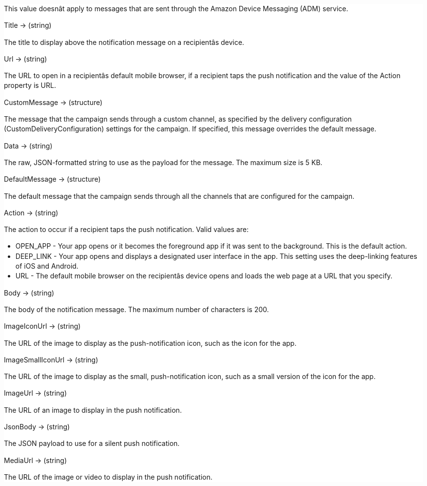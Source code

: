 This value doesnât apply to messages that are sent through the Amazon Device Messaging (ADM) service.

Title -> (string)

The title to display above the notification message on a recipientâs device.

Url -> (string)

The URL to open in a recipientâs default mobile browser, if a recipient taps the push notification and the value of the Action property is URL.

CustomMessage -> (structure)

The message that the campaign sends through a custom channel, as specified by the delivery configuration (CustomDeliveryConfiguration) settings for the campaign. If specified, this message overrides the default message.

Data -> (string)

The raw, JSON-formatted string to use as the payload for the message. The maximum size is 5 KB.

DefaultMessage -> (structure)

The default message that the campaign sends through all the channels that are configured for the campaign.

Action -> (string)

The action to occur if a recipient taps the push notification. Valid values are:

- OPEN_APP - Your app opens or it becomes the foreground app if it was sent to the background. This is the default action.
- DEEP_LINK - Your app opens and displays a designated user interface in the app. This setting uses the deep-linking features of iOS and Android.
- URL - The default mobile browser on the recipientâs device opens and loads the web page at a URL that you specify.

Body -> (string)

The body of the notification message. The maximum number of characters is 200.

ImageIconUrl -> (string)

The URL of the image to display as the push-notification icon, such as the icon for the app.

ImageSmallIconUrl -> (string)

The URL of the image to display as the small, push-notification icon, such as a small version of the icon for the app.

ImageUrl -> (string)

The URL of an image to display in the push notification.

JsonBody -> (string)

The JSON payload to use for a silent push notification.

MediaUrl -> (string)

The URL of the image or video to display in the push notification.
